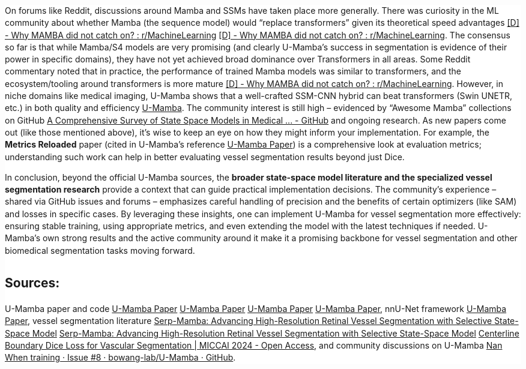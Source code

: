 On forums like Reddit, discussions around Mamba and SSMs have taken place more generally. There was curiosity in the ML community about whether Mamba (the sequence model) would “replace transformers” given its theoretical speed advantages [[D] - Why MAMBA did not catch on? : r/MachineLearning](https://www.reddit.com/r/MachineLearning/comments/1hpg91o/d_why_mamba_did_not_catch_on/#:~:text=Discussion) [[D] - Why MAMBA did not catch on? : r/MachineLearning](https://www.reddit.com/r/MachineLearning/comments/1hpg91o/d_why_mamba_did_not_catch_on/#:~:text=Image%3A%20Profile%20Badge%20for%20the,Commenter). The consensus so far is that while Mamba/S4 models are very promising (and clearly U-Mamba’s success in segmentation is evidence of their power in specific domains), they have not yet achieved broad dominance over Transformers in all areas. Some Reddit commentary noted that in practice, the performance of trained Mamba models was similar to transformers, and the ecosystem/tooling around transformers is more mature [[D] - Why MAMBA did not catch on? : r/MachineLearning](https://www.reddit.com/r/MachineLearning/comments/1hpg91o/d_why_mamba_did_not_catch_on/#:~:text=Image%3A%20Profile%20Badge%20for%20the,Commenter). However, in niche domains like medical imaging, U-Mamba shows that a well-crafted SSM-CNN hybrid can beat transformers (Swin UNETR, etc.) in both quality and efficiency [U-Mamba](https://u-mamba.github.io/#:~:text=%2A%20We%20propose%20U,four%20diverse%20tasks%2C%20including%20the). The community interest is still high – evidenced by “Awesome Mamba” collections on GitHub [A Comprehensive Survey of State Space Models in Medical ... - GitHub](https://github.com/xmindflow/Awesome_Mamba#:~:text=This%20is%20a%20collection%20of,emphasis%20on%20Medical%20Image%20Analysis) and ongoing research. As new papers come out (like those mentioned above), it’s wise to keep an eye on how they might inform your implementation. For example, the **Metrics Reloaded** paper (cited in U-Mamba’s reference [U-Mamba Paper](http://ar5iv.org/abs/2401.04722#:~:text=Following%20the%20recommendations%20in%20Metrics,is%20an%20instance%20segmentation%20task)) is a comprehensive look at evaluation metrics; understanding such work can help in better evaluating vessel segmentation results beyond just Dice.

In conclusion, beyond the official U-Mamba sources, the **broader state-space model literature and the specialized vessel segmentation research** provide a context that can guide practical implementation decisions. The community’s experience – shared via GitHub issues and forums – emphasizes careful handling of precision and the benefits of certain optimizers (like SAM) and losses in specific cases. By leveraging these insights, one can implement U-Mamba for vessel segmentation more effectively: ensuring stable training, using appropriate metrics, and even extending the model with the latest techniques if needed. U-Mamba’s own strong results and the active community around it make it a promising backbone for vessel segmentation and other biomedical segmentation tasks moving forward.

## **Sources:**

U-Mamba paper and code [U-Mamba Paper](http://ar5iv.org/abs/2401.04722#:~:text=Image%3A%20Refer%20to%20caption%20,are%20presented%20in%20Table%C2%A0%2027) [U-Mamba Paper](http://ar5iv.org/abs/2401.04722#:~:text=U,a%201D%20convolutional%20layer%2C%20SiLU) [U-Mamba Paper](http://ar5iv.org/abs/2401.04722#:~:text=size%2C%20and%20network%20configurations%20%28e,2D%20and%203D%20datasets%2C%20respectively) [U-Mamba Paper](http://ar5iv.org/abs/2401.04722#:~:text=descent%20and%20the%20loss%20function,more%20streamlined%20and%20efficient%20evaluation), nnU-Net framework [U-Mamba Paper](http://ar5iv.org/abs/2401.04722#:~:text=comparison%20of%20U,also%20optimized%20with%20stochastic%20gradient), vessel segmentation literature [Serp-Mamba: Advancing High-Resolution Retinal Vessel Segmentation with Selective State-Space Model](https://arxiv.org/html/2409.04356v1#:~:text=Space%20Model%20,transformations%2C%20ensures%20the%20effective%20and) [Serp-Mamba: Advancing High-Resolution Retinal Vessel Segmentation with Selective State-Space Model](https://arxiv.org/html/2409.04356v1#:~:text=and%20delicate%20nature%20of%20the,resolution%20images.%20Our%20ADDR%20module) [Centerline Boundary Dice Loss for Vascular Segmentation | MICCAI 2024 - Open Access](https://papers.miccai.org/miccai-2024/129-Paper0458.html#:~:text=Vascular%20segmentation%20in%20medical%20imaging,aware), and community discussions on U-Mamba [Nan When training · Issue #8 · bowang-lab/U-Mamba · GitHub](https://github.com/bowang-lab/U-Mamba/issues/8#:~:text=Thanks%20for%20your%20valuable%20feedback,AMP%20will%20lead%20to%20nan).


[^1]: **Note:** Talk about and check if we should keep this enable for comparison training script
[^2]: **Note:** Talk about Plans and if we should implement something similar or pre-processed with nnUnet and get the best plans for vess map or just a regular training.
[^3]: **Note:** Should we also implement this weight decay on the other training for models?
[^4]: **Note:** Talk about the paper [OCTAMamba: A State-Space Model Approach for Precision OCTA Vasculature Segmentation](https://arxiv.org/html/2409.08000v1#:~:text=Optical%20Coherence%20Tomography%20Angiography%20,scale%20vasculature%2C%20and%20a%20Focused)
[^5]: **Note:** Talk about the paper [Serp-Mamba: Advancing High-Resolution Retinal Vessel Segmentation with Selective State-Space Model](https://arxiv.org/html/2409.04356v1#:~:text=Space%20Model%20,transformations%2C%20ensures%20the%20effective%20and)
